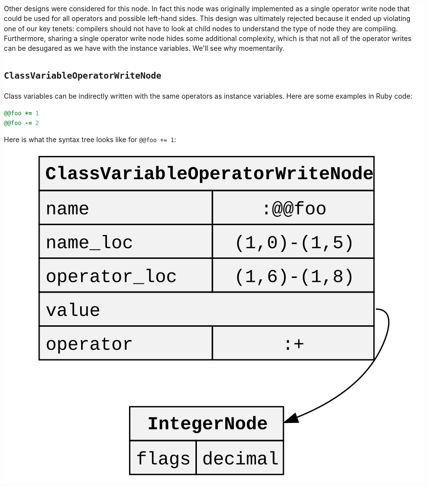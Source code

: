 Other designs were considered for this node. In fact this node was originally implemented as a single operator write node that could be used for all operators and possible left-hand sides. This design was ultimately rejected because it ended up violating one of our key tenets: compilers should not have to look at child nodes to understand the type of node they are compiling. Furthermore, sharing a single operator write node hides some additional complexity, which is that not all of the operator writes can be desugared as we have with the instance variables. We'll see why moementarily.

## `ClassVariableOperatorWriteNode`

Class variables can be indirectly written with the same operators as instance variables. Here are some examples in Ruby code:

```ruby
@@foo += 1
@@foo -= 2
```

Here is what the syntax tree looks like for `@@foo += 1`:

<div align="center">
  <img src="/assets/aop/part5-class-variable-operator-write-node.svg" alt="class variable operator write node">
</div>
